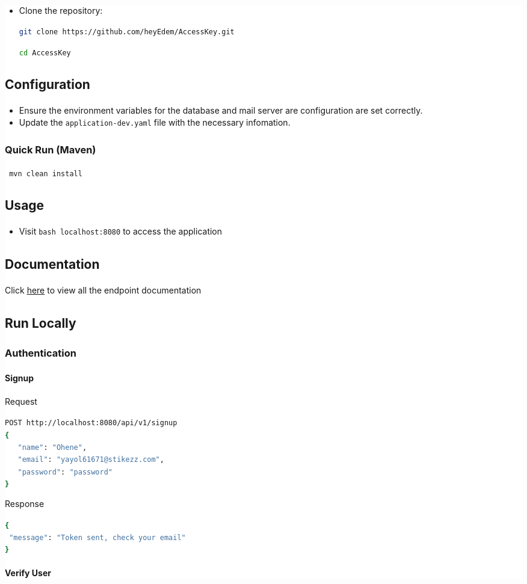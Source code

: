 - Clone the repository:
   ```bash
   git clone https://github.com/heyEdem/AccessKey.git
   ```
   ```bash 
   cd AccessKey
   ```

## Configuration
- Ensure the environment variables for the database and mail server are configuration are set correctly.
- Update the ```application-dev.yaml``` file with the necessary infomation.

### Quick Run (Maven)
```bash 
 mvn clean install
 ``` 

## Usage
- Visit ```bash localhost:8080``` to access the application




## Documentation

Click [here](http://localhost:8080/swagger-ui.html)
to view all the endpoint documentation

## Run Locally


### Authentication
#### Signup
Request
 ```bash 
 POST http://localhost:8080/api/v1/signup
 {
    "name": "Ohene",
    "email": "yayol61671@stikezz.com",
    "password": "password"
}
 ```

Response
 ```bash 
 {
  "message": "Token sent, check your email"
}
 ```

#### Verify User
